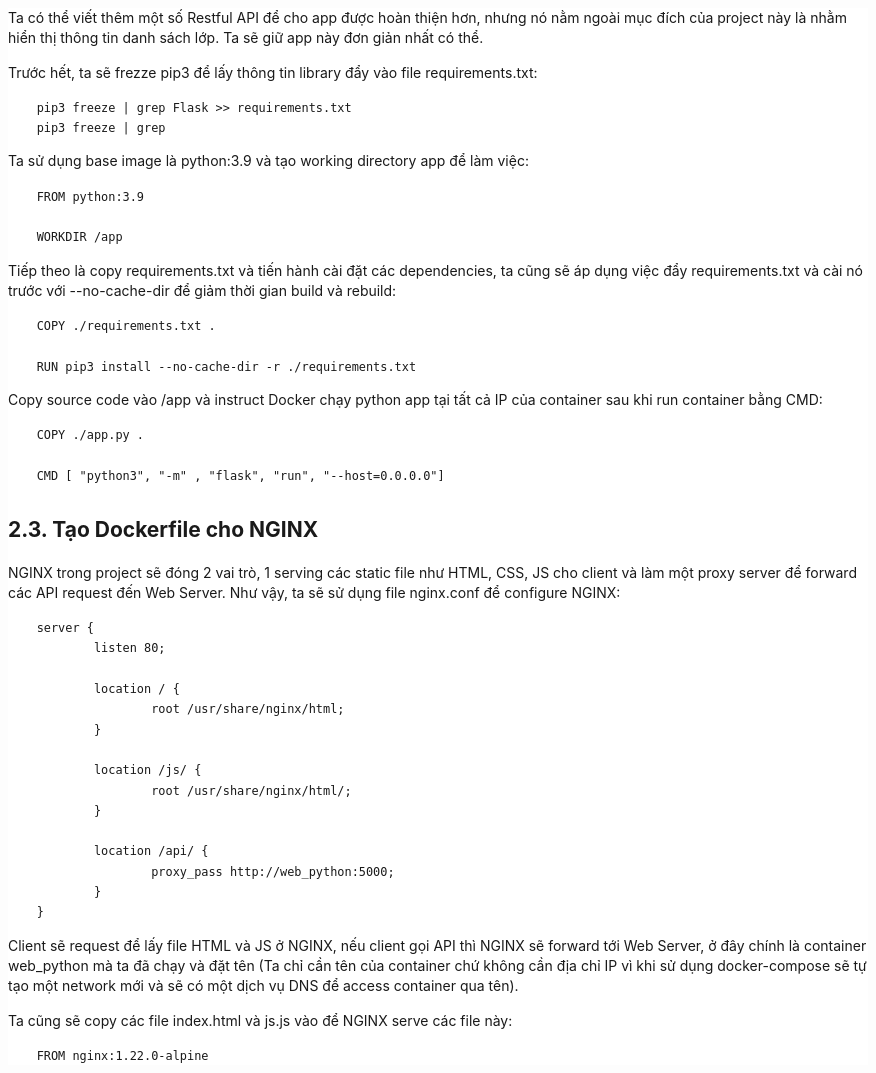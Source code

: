 Ta có thể viết thêm một số Restful API để cho app được hoàn thiện hơn, nhưng nó nằm ngoài mục đích của project này là nhằm hiển thị thông tin danh sách lớp. Ta sẽ giữ app này đơn giản nhất có thể.

Trước hết, ta sẽ frezze pip3 để lấy thông tin library đẩy vào file requirements.txt:

        pip3 freeze | grep Flask >> requirements.txt
        pip3 freeze | grep

Ta sử dụng base image là python:3.9 và tạo working directory app để làm việc:

        FROM python:3.9

        WORKDIR /app

Tiếp theo là copy requirements.txt và tiến hành cài đặt các dependencies, ta cũng sẽ áp dụng việc đẩy requirements.txt và cài nó trước với --no-cache-dir để giảm thời gian build và rebuild:

        COPY ./requirements.txt .

        RUN pip3 install --no-cache-dir -r ./requirements.txt

Copy source code vào /app và instruct Docker chạy python app tại tất cả IP của container sau khi run container bằng CMD:

        COPY ./app.py .

        CMD [ "python3", "-m" , "flask", "run", "--host=0.0.0.0"]

## 2.3. Tạo Dockerfile cho NGINX

NGINX trong project sẽ đóng 2 vai trò, 1 serving các static file như HTML, CSS, JS cho client và làm một proxy server để forward các API request đến Web Server. Như vậy, ta sẽ sử dụng file nginx.conf để configure NGINX:

        server {
                listen 80;

                location / {
                        root /usr/share/nginx/html;
                }

                location /js/ {
                        root /usr/share/nginx/html/;
                }

                location /api/ {
                        proxy_pass http://web_python:5000;
                }
        }

Client sẽ request để lấy file HTML và JS ở NGINX, nếu client gọi API thì NGINX sẽ forward tới Web Server, ở đây chính là container web_python mà ta đã chạy và đặt tên (Ta chỉ cần tên của container chứ không cần địa chỉ IP vì khi sử dụng docker-compose sẽ tự tạo một network mới và sẽ có một dịch vụ DNS để access container qua tên).

Ta cũng sẽ copy các file index.html và js.js vào để NGINX serve các file này:

        FROM nginx:1.22.0-alpine
